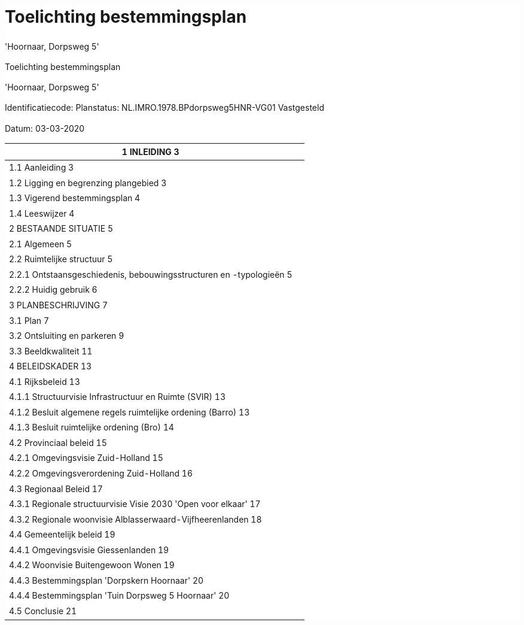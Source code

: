 # Toelichting bestemmingsplan

'Hoornaar, Dorpsweg 5'

Toelichting bestemmingsplan

'Hoornaar, Dorpsweg 5'

Identificatiecode: Planstatus: NL.IMRO.1978.BPdorpsweg5HNR-VG01 Vastgesteld

Datum: 03-03-2020

| 1 INLEIDING 3                                                        |  |
|----------------------------------------------------------------------|--|
| 1.1 Aanleiding  3                                                    |  |
| 1.2 Ligging en begrenzing plangebied 3                               |  |
| 1.3 Vigerend bestemmingsplan  4                                      |  |
| 1.4 Leeswijzer 4                                                     |  |
| 2 BESTAANDE SITUATIE 5                                               |  |
| 2.1 Algemeen 5                                                       |  |
| 2.2 Ruimtelijke structuur  5                                         |  |
| 2.2.1 Ontstaansgeschiedenis, bebouwingsstructuren en -typologieën  5 |  |
| 2.2.2 Huidig gebruik 6                                               |  |
| 3 PLANBESCHRIJVING 7                                                 |  |
| 3.1 Plan 7                                                           |  |
| 3.2 Ontsluiting en parkeren  9                                       |  |
| 3.3 Beeldkwaliteit 11                                                |  |
| 4 BELEIDSKADER  13                                                   |  |
| 4.1 Rijksbeleid  13                                                  |  |
| 4.1.1 Structuurvisie Infrastructuur en Ruimte (SVIR)  13             |  |
| 4.1.2 Besluit algemene regels ruimtelijke ordening (Barro) 13        |  |
| 4.1.3 Besluit ruimtelijke ordening (Bro) 14                          |  |
| 4.2 Provinciaal beleid 15                                            |  |
| 4.2.1 Omgevingsvisie Zuid-Holland 15                                 |  |
| 4.2.2 Omgevingsverordening Zuid-Holland  16                          |  |
| 4.3 Regionaal Beleid 17                                              |  |
| 4.3.1 Regionale structuurvisie Visie 2030 'Open voor elkaar'  17     |  |
| 4.3.2 Regionale woonvisie Alblasserwaard-Vijfheerenlanden 18         |  |
| 4.4 Gemeentelijk beleid  19                                          |  |
| 4.4.1 Omgevingsvisie Giessenlanden  19                               |  |
| 4.4.2 Woonvisie Buitengewoon Wonen 19                                |  |
| 4.4.3 Bestemmingsplan 'Dorpskern Hoornaar' 20                        |  |
| 4.4.4 Bestemmingsplan 'Tuin Dorpsweg 5 Hoornaar'  20                 |  |
| 4.5 Conclusie  21                                                    |  |